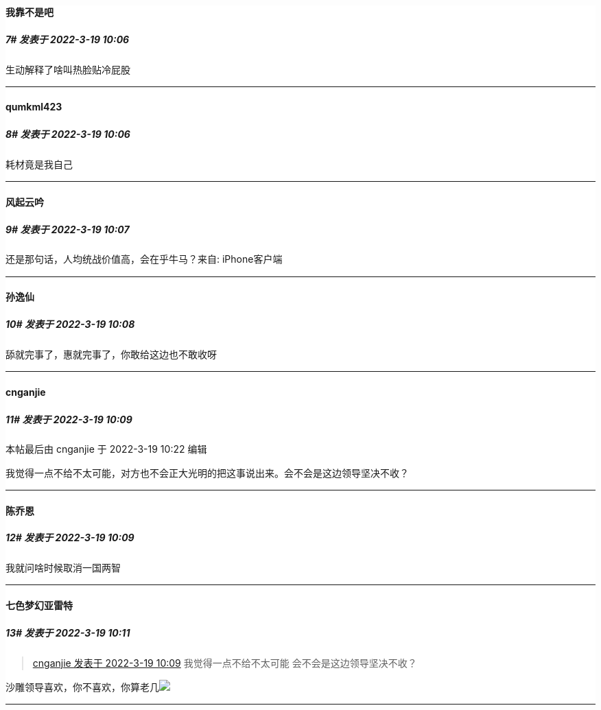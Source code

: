 ####  我靠不是吧  
##### 7#       发表于 2022-3-19 10:06

生动解释了啥叫热脸贴冷屁股

*****

####  qumkml423  
##### 8#       发表于 2022-3-19 10:06

耗材竟是我自己

*****

####  风起云吟  
##### 9#       发表于 2022-3-19 10:07

还是那句话，人均统战价值高，会在乎牛马？来自: iPhone客户端

*****

####  孙逸仙  
##### 10#       发表于 2022-3-19 10:08

舔就完事了，惠就完事了，你敢给这边也不敢收呀

*****

####  cnganjie  
##### 11#       发表于 2022-3-19 10:09

 本帖最后由 cnganjie 于 2022-3-19 10:22 编辑 

我觉得一点不给不太可能，对方也不会正大光明的把这事说出来。会不会是这边领导坚决不收？

*****

####  陈乔恩  
##### 12#       发表于 2022-3-19 10:09

我就问啥时候取消一国两智

*****

####  七色梦幻亚雷特  
##### 13#       发表于 2022-3-19 10:11

<blockquote><a href="httphttps://bbs.saraba1st.com/2b/forum.php?mod=redirect&amp;goto=findpost&amp;pid=55101799&amp;ptid=2058762" target="_blank">cnganjie 发表于 2022-3-19 10:09</a>
我觉得一点不给不太可能 会不会是这边领导坚决不收？</blockquote>
沙雕领导喜欢，你不喜欢，你算老几<img src="https://static.saraba1st.com/image/smiley/face2017/049.png" referrerpolicy="no-referrer">

*****

